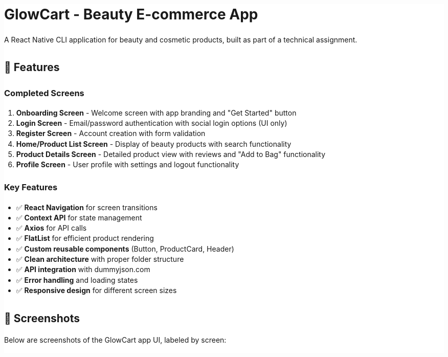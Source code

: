# GlowCart - Beauty E-commerce App

A React Native CLI application for beauty and cosmetic products, built as part of a technical assignment.

## 🌟 Features

### Completed Screens
1. **Onboarding Screen** - Welcome screen with app branding and "Get Started" button
2. **Login Screen** - Email/password authentication with social login options (UI only)
3. **Register Screen** - Account creation with form validation
4. **Home/Product List Screen** - Display of beauty products with search functionality
5. **Product Details Screen** - Detailed product view with reviews and "Add to Bag" functionality
6. **Profile Screen** - User profile with settings and logout functionality

### Key Features
- ✅ **React Navigation** for screen transitions
- ✅ **Context API** for state management
- ✅ **Axios** for API calls
- ✅ **FlatList** for efficient product rendering
- ✅ **Custom reusable components** (Button, ProductCard, Header)
- ✅ **Clean architecture** with proper folder structure
- ✅ **API integration** with dummyjson.com
- ✅ **Error handling** and loading states
- ✅ **Responsive design** for different screen sizes



## 📸 Screenshots

Below are screenshots of the GlowCart app UI, labeled by screen:

<table>
  <tr>